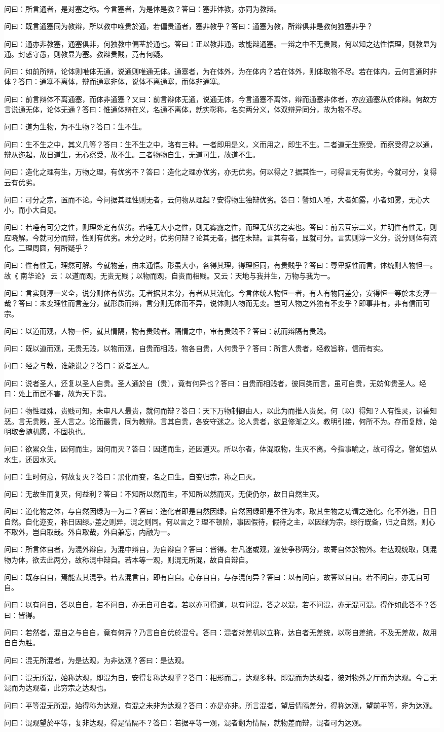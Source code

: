 问曰：所言通者，是对塞之称。今言塞者，为是体是教？答曰：塞非体教，亦同为教辩。  

问曰：既言通塞同为教辩，所以教中唯贵於通，若偏贵通者，塞非教乎？答曰：通塞为教，所辩俱非是教何独塞非乎？  

问曰：通亦非教塞，通塞俱非，何独教中偏荃於通也。答曰：正以教非通，故能辩通塞。一辩之中不无贵贱，何以知之达性悟理，则教显为通。封惑守愚，则教显为塞。教辩贵贱，竟有何疑。  

问曰：如前所辩，论体则唯体无通，说通则唯通无体。通塞者，为在体外，为在体内？若在体外，则体取物不尽。若在体内，云何言通时非体？答曰：通塞不离体，辩而通塞非体，说体不离通塞，而体非通塞。  

问曰：前言辩体不离通塞，而体非通塞？又曰：前言辩体无通，说通无体，今言通塞不离体，辩而通塞非体者，亦应通塞从於体辩。何故方言说通无体，论体无通？答曰：惟通体辩在义，名通不离体，就实彰称，名实两分义，体双辩异同分，故为物不尽。  

问曰：道为生物，为不生物？答曰：生不生。  

问曰：生不生之中，其义几等？答曰：生不生之中，略有三种。一者即用是义，义而用之，即生不生。二者道无生察受，而察受得之以通，辩从迩起，故日道生，无心察受，故不生。三者物物自生，无道可生，故道不生。  

问曰：造化之理有生，万物之理，有优劣不？答曰：造化之理亦优劣，亦无优劣。何以得之？据其性一，可得言无有优劣，今就可分，复得云有优劣。  

问曰：可分之宗，置而不论。今问据其理性则无者，云何物从理起？安得物生独辩优劣。答曰：譬如人唾，大者如露，小者如雾，无心大小，而小大自见。  

问曰：若唾有可分之性，则理处定有优劣。若唾无大小之性，则无雾露之性，而理无优劣之实也。答曰：前云互宗二义，并明性有性无，则应晓解。今就可分而辩，性则有优劣。未分之时，优劣何辩？论其无者，据在未辩。言其有者，显就可分。言实则淳一义分，说分则体有流化。二理周圆，何所疑乎？  

问曰：性有性无，理然可解。今就物差，由未通悟。形虽大小，各得其理，得理恒同，有贵贱乎？答曰：尊卑据性而言，体统则人物怛一。故《 南华论》 云：以道而观，无贵无贱；以物而观，自贵而相贱。又云：天地与我并生，万物与我为一。  

问曰：言实则淳一义全，说分则体有优劣。无者据其未分，有者从其流化。今言体统人物恒一者，有人有物同差分，安得恒一等於未变淳一哉？答曰：未变理性而言差分，就形质而辩，言分则无体而不异，说体则人物而无变。岂可人物之外独有不变乎？即事非有，非有信而可宗。  

问曰：以道而观，人物一恒，就其情隔，物有贵贱者。隔情之中，审有贵贱不？答曰：就而辩隔有贵贱。  

问曰：既以道而观，无贵无贱，以物而观，自贵而相贱，物各自贵，人何贵乎？答曰：所言人贵者，经教旨称，信而有实。  

问曰：经之与教，谁能说之？答曰：说者圣人。  

问曰：说者圣人，还复以圣人自贵。圣人通於自〔贵〕，竟有何异也？答曰：自贵而相贱者，彼同类而言，虽可自贵，无妨仰贵圣人。经曰：处上而民不害，故为天下贵。  

问曰：物性理殊，贵贱可知，未审凡人最贵，就何而辩？答曰：天下万物制御由人，以此为而推人贵矣。何〔以〕得知？人有性灵，识善知恶。言无贵贱，圣人言之。论而最贵，同为教辩。言其自贵，各安守迷之。论人贵者，欲显修渐之义。教明引接，何所不为。存而复除，始明取舍随机愿，不固执也。  

问曰：欲累众生，因何而生，因何而灭？答曰：因道而生，还因道灭。所以尔者，体混取物，生灭不离。今指事喻之，故可得之。譬如盥从水生，还因水灭。  

问曰：生时何意，何故复灭？答曰：黑化而变，名之曰生。自变归宗，称之曰灭。  

问曰：无故生而复灭，何益利？答曰：不知所以然而生，不知所以然而灭，无使仍尔，故日自然生灭。  

问曰：道化物之体，与自然因绿为一为二？答曰：造化者即是自然因绿，自然因绿即是不住为本，取其生物之功谓之造化。化不外造，日日自然。自化迩变，称日因绿。·差之则异，混之则同。何以言之？理不顿阶，事因假待，假待之主，以因绿为宗，绿行既备，归之自然，则心不取外，岂自取哉。外自取哉，外自兼忘，内融为一。  

问曰：所言体自者，为混外辩自，为混中辩自，为自辩自？答曰：皆得。若凡迷或观，遂使争秽两分，故寄自体於物外。若达观统取，则混物为体，欲去此两分，故称混中辩自。若本等一观，则混无所混，故自自辩自。  

问曰：既存自自，焉能去其混乎。若去混言自，即有自自。心存自自，与存混何异？答曰：以有问自，故答以自自。若不问自，亦无自可自。  

问曰：以有问自，答以自自，若不问自，亦无自可自者。若以亦可得道，以有问混，答之以混，若不问混，亦无混可混。得作如此答不？答曰：皆得。  

问曰：若然者，混自之与自自，竟有何异？乃言自自优於混兮。答曰：混者对差机以立称，达自者无差统，以彰自差统，不及无差故，故用自自为胜。  

问曰：混无所混者，为是达观，为非达观？答曰：是达观。  

问曰：混无所混，始称达观，即混为自，安得复称达观乎？答曰：相形而言，达观多种。即混而为达观者，彼对物外之厅而为达观。今言无混而为达观者，此穷宗之达观也。  

问曰：平等混无所混，始得称为达观，有混之未非为达观？答曰：亦是亦非。所言混者，望后情隔差分，得称达观，望前平等，非为达观。  

问曰：混观望於平等，复非达观，得是情隔不？答曰：若据平等一观，混者翻为情隔，就物差而辩，混者可为达观。  
